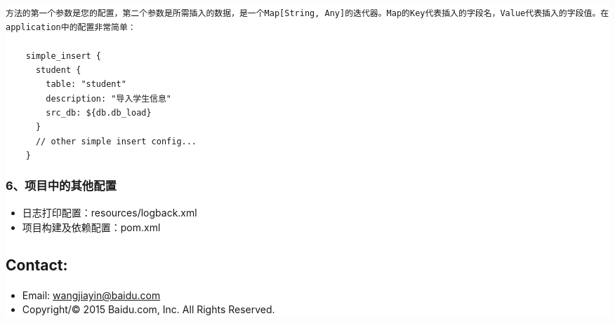 	方法的第一个参数是您的配置，第二个参数是所需插入的数据，是一个Map[String, Any]的迭代器。Map的Key代表插入的字段名，Value代表插入的字段值。在application中的配置非常简单：

		simple_insert {
		  student {
		    table: "student"
		    description: "导入学生信息"
		    src_db: ${db.db_load}
		  }
		  // other simple insert config...
		}

### 6、项目中的其他配置

- 日志打印配置：resources/logback.xml
- 项目构建及依赖配置：pom.xml

## Contact: ##

- Email: wangjiayin@baidu.com
- Copyright/© 2015 Baidu.com, Inc. All Rights Reserved.